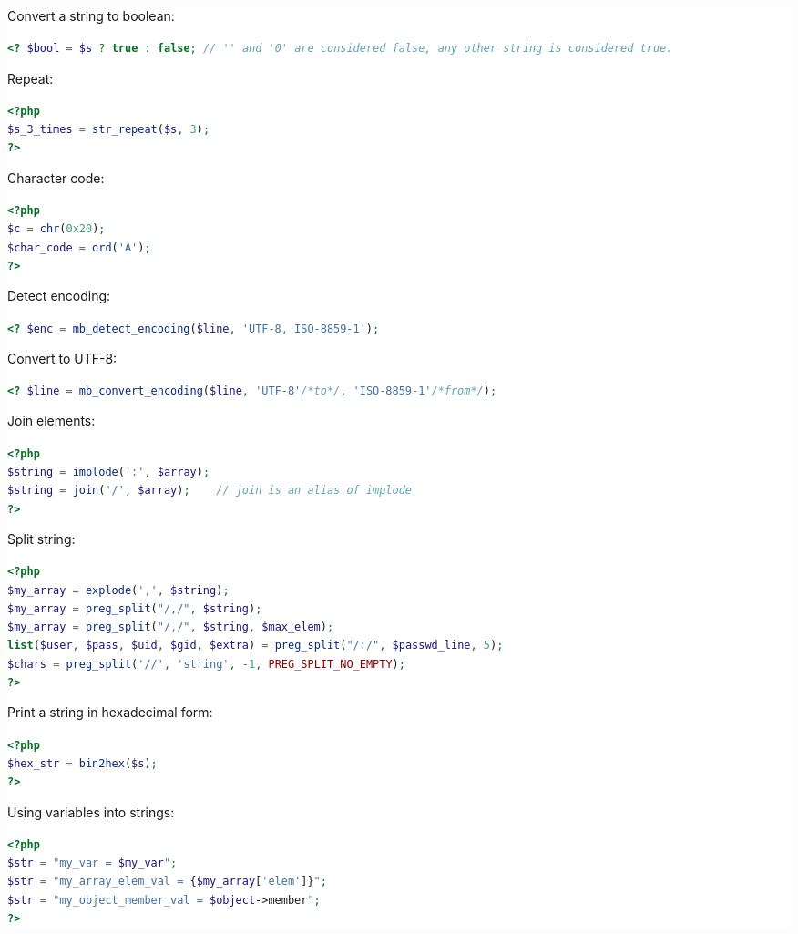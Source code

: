 Convert a string to boolean:
```php
<? $bool = $s ? true : false; // '' and '0' are considered false, any other string is considered true.
```

Repeat:
```php
<?php
$s_3_times = str_repeat($s, 3);
?>
```

Character code:
```php
<?php
$c = chr(0x20);
$char_code = ord('A');
?>
```

Detect encoding:
```php
<? $enc = mb_detect_encoding($line, 'UTF-8, ISO-8859-1');
```

Convert to UTF-8:
```php
<? $line = mb_convert_encoding($line, 'UTF-8'/*to*/, 'ISO-8859-1'/*from*/);
```

Join elements:
```php
<?php
$string = implode(':', $array);
$string = join('/', $array);    // join is an alias of implode
?>
```

Split string:
```php
<?php
$my_array = explode(',', $string);
$my_array = preg_split("/,/", $string);
$my_array = preg_split("/,/", $string, $max_elem);
list($user, $pass, $uid, $gid, $extra) = preg_split("/:/", $passwd_line, 5);
$chars = preg_split('//', 'string', -1, PREG_SPLIT_NO_EMPTY);
?>
```

Print a string in hexadecimal form:
```php
<?php
$hex_str = bin2hex($s);
?>
```

Using variables into strings:
```php
<?php
$str = "my_var = $my_var";
$str = "my_array_elem_val = {$my_array['elem']}";
$str = "my_object_member_val = $object->member";
?>
```
